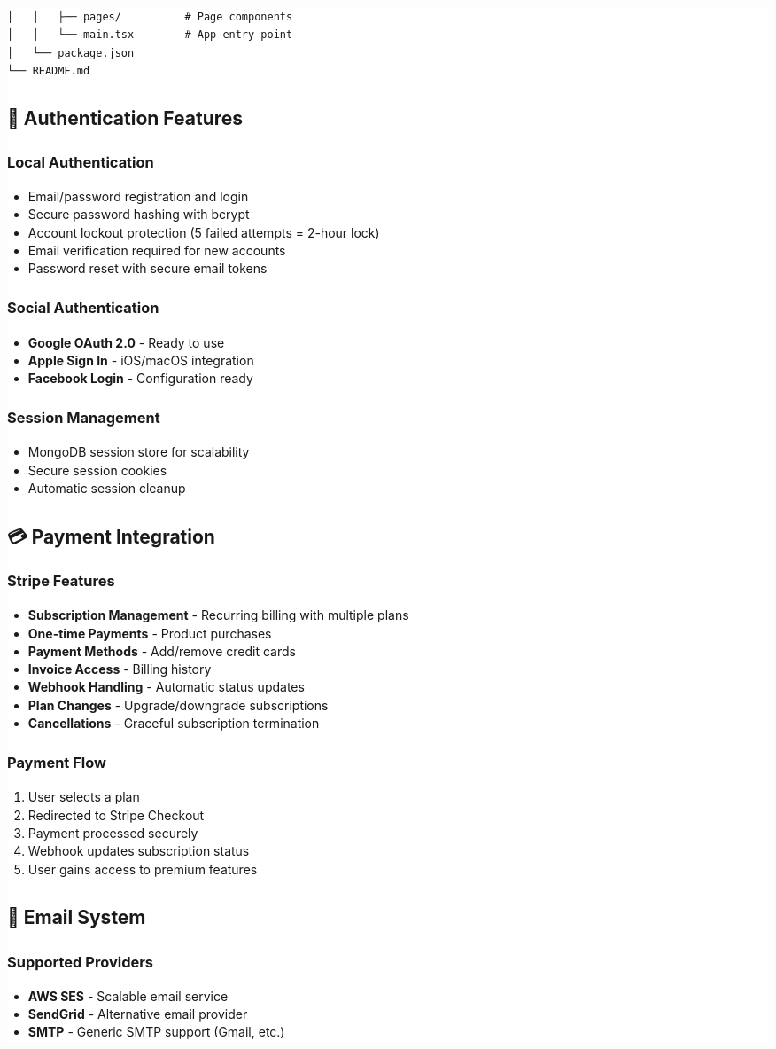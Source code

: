 ```
│   │   ├── pages/          # Page components
│   │   └── main.tsx        # App entry point
│   └── package.json
└── README.md
```

## 🔐 Authentication Features

### Local Authentication
- Email/password registration and login
- Secure password hashing with bcrypt
- Account lockout protection (5 failed attempts = 2-hour lock)
- Email verification required for new accounts
- Password reset with secure email tokens

### Social Authentication
- **Google OAuth 2.0** - Ready to use
- **Apple Sign In** - iOS/macOS integration
- **Facebook Login** - Configuration ready

### Session Management
- MongoDB session store for scalability
- Secure session cookies
- Automatic session cleanup

## 💳 Payment Integration

### Stripe Features
- **Subscription Management** - Recurring billing with multiple plans
- **One-time Payments** - Product purchases
- **Payment Methods** - Add/remove credit cards
- **Invoice Access** - Billing history
- **Webhook Handling** - Automatic status updates
- **Plan Changes** - Upgrade/downgrade subscriptions
- **Cancellations** - Graceful subscription termination

### Payment Flow
1. User selects a plan
2. Redirected to Stripe Checkout
3. Payment processed securely
4. Webhook updates subscription status
5. User gains access to premium features

## 📧 Email System

### Supported Providers
- **AWS SES** - Scalable email service
- **SendGrid** - Alternative email provider  
- **SMTP** - Generic SMTP support (Gmail, etc.)

